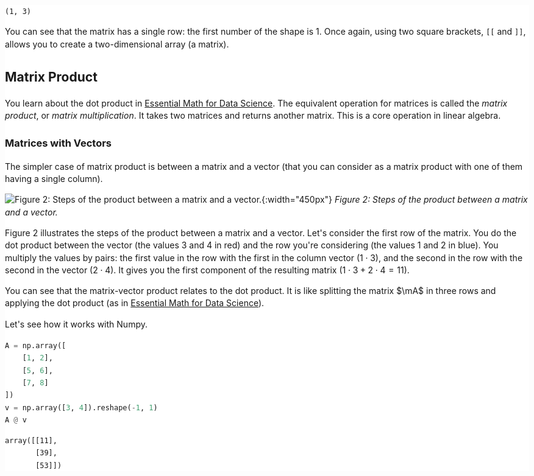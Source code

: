     (1, 3)

You can see that the matrix has a single row: the first number of the
shape is 1. Once again, using two square brackets, `[[` and `]]`, allows
you to create a two-dimensional array (a matrix).

Matrix Product
--------------

You learn about the dot product in <a href="https://bit.ly/3mpb4F2">Essential Math for Data Science</a>. The equivalent operation for
matrices is called the *matrix product*, or *matrix multiplication*. It
takes two matrices and returns another matrix. This is a core operation
in linear algebra.

### Matrices with Vectors

The simpler case of matrix product is between a matrix and a vector
(that you can consider as a matrix product with one of them having a
single column).

![Figure 2: Steps of the product between a matrix and a
vector.](../../assets/images/ch07_matrices/ch07_matrix_vector_dot_product.png){:width="450px"}
<em>Figure 2: Steps of the product between a matrix and a
vector.</em>

Figure 2 illustrates the steps of
the product between a matrix and a vector. Let's consider the first row
of the matrix. You do the dot product between the vector (the values 3
and 4 in red) and the row you're considering (the values 1 and 2 in
blue). You multiply the values by pairs: the first value in the row with
the first in the column vector ($1 \cdot 3$), and the second in the row
with the second in the vector ($2 \cdot 4$). It gives you the first
component of the resulting matrix ($1 \cdot 3 + 2 \cdot 4 = 11$).

You can see that the matrix-vector product relates to the dot product.
It is like splitting the matrix $\mA$ in three rows and applying the dot
product (as in <a href="https://bit.ly/3mpb4F2">Essential Math for Data Science</a>).

Let's see how it works with Numpy.

```python
A = np.array([
    [1, 2],
    [5, 6],
    [7, 8]
])
v = np.array([3, 4]).reshape(-1, 1)
A @ v
```

    array([[11],
           [39],
           [53]])
